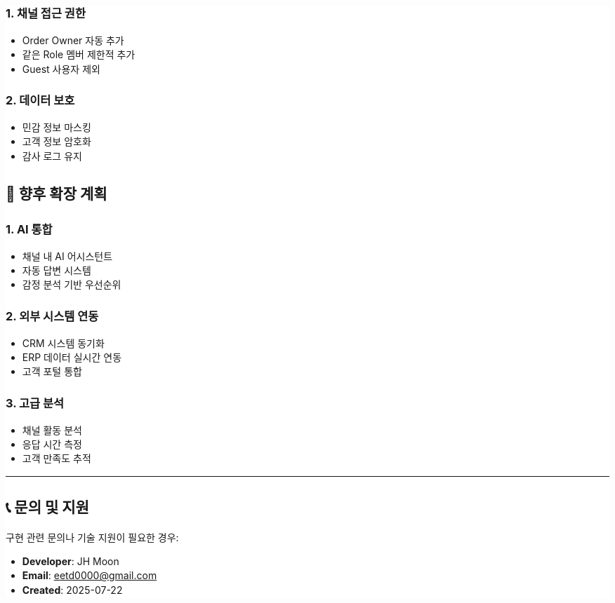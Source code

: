 ### 1. 채널 접근 권한
- Order Owner 자동 추가
- 같은 Role 멤버 제한적 추가
- Guest 사용자 제외

### 2. 데이터 보호
- 민감 정보 마스킹
- 고객 정보 암호화
- 감사 로그 유지

## 🚀 향후 확장 계획

### 1. AI 통합
- 채널 내 AI 어시스턴트
- 자동 답변 시스템
- 감정 분석 기반 우선순위

### 2. 외부 시스템 연동
- CRM 시스템 동기화
- ERP 데이터 실시간 연동
- 고객 포털 통합

### 3. 고급 분석
- 채널 활동 분석
- 응답 시간 측정
- 고객 만족도 추적

---

## 📞 문의 및 지원

구현 관련 문의나 기술 지원이 필요한 경우:
- **Developer**: JH Moon
- **Email**: eetd0000@gmail.com
- **Created**: 2025-07-22
